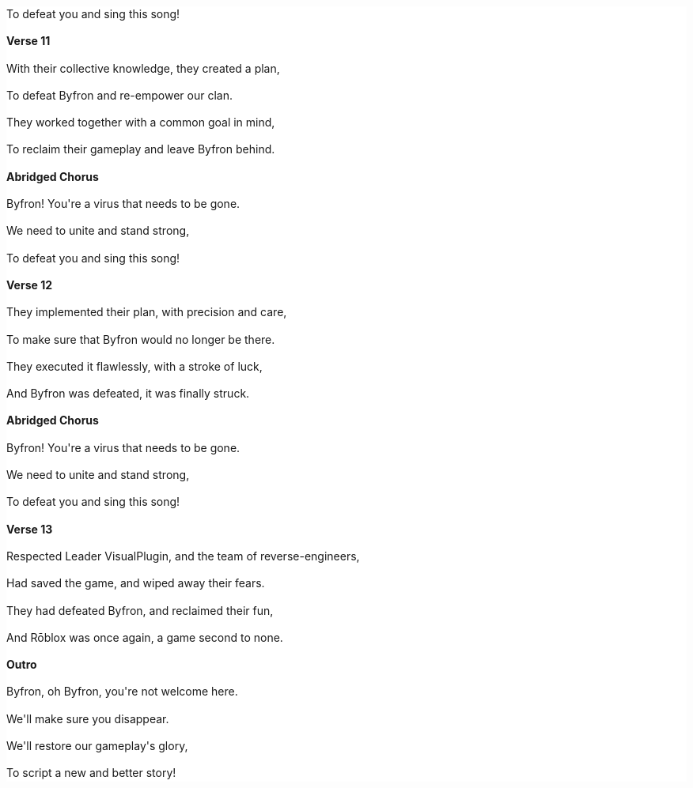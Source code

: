 To defeat you and sing this song!

**Verse 11**

With their collective knowledge, they created a plan,

To defeat Byfron and re-empower our clan.

They worked together with a common goal in mind,

To reclaim their gameplay and leave Byfron behind.

**Abridged Chorus**

Byfron! You're a virus that needs to be gone.

We need to unite and stand strong,

To defeat you and sing this song!

**Verse 12**

They implemented their plan, with precision and care,

To make sure that Byfron would no longer be there.

They executed it flawlessly, with a stroke of luck,

And Byfron was defeated, it was finally struck.

**Abridged Chorus**

Byfron! You're a virus that needs to be gone.

We need to unite and stand strong,

To defeat you and sing this song!

**Verse 13**

Respected Leader VisualPlugin, and the team of reverse-engineers,

Had saved the game, and wiped away their fears.

They had defeated Byfron, and reclaimed their fun,

And Rōblox was once again, a game second to none.

**Outro**

Byfron, oh Byfron, you're not welcome here.

We'll make sure you disappear.

We'll restore our gameplay's glory,

To script a new and better story!

